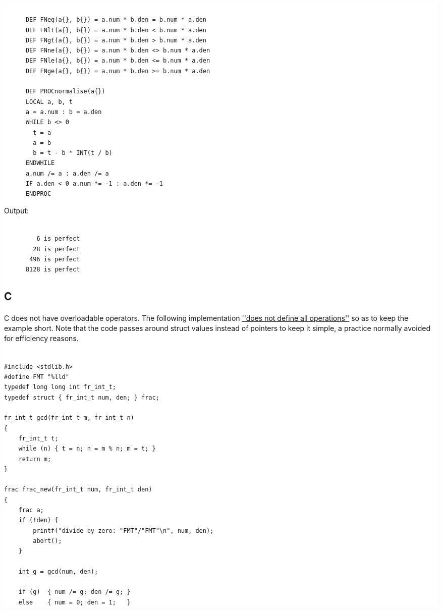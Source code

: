 ```bbcbasic
      
      DEF FNeq(a{}, b{}) = a.num * b.den = b.num * a.den
      DEF FNlt(a{}, b{}) = a.num * b.den < b.num * a.den
      DEF FNgt(a{}, b{}) = a.num * b.den > b.num * a.den
      DEF FNne(a{}, b{}) = a.num * b.den <> b.num * a.den
      DEF FNle(a{}, b{}) = a.num * b.den <= b.num * a.den
      DEF FNge(a{}, b{}) = a.num * b.den >= b.num * a.den
      
      DEF PROCnormalise(a{})
      LOCAL a, b, t
      a = a.num : b = a.den
      WHILE b <> 0
        t = a
        a = b
        b = t - b * INT(t / b)
      ENDWHILE
      a.num /= a : a.den /= a
      IF a.den < 0 a.num *= -1 : a.den *= -1
      ENDPROC
```

Output:

```txt

         6 is perfect
        28 is perfect
       496 is perfect
      8128 is perfect

```



## C

C does not have overloadable operators. The following implementation <u>''does not define all operations''</u> so as to keep the example short. Note that the code passes around struct values instead of pointers to keep it simple, a practice normally avoided for efficiency reasons.

```c>#include <stdio.h

#include <stdlib.h>
#define FMT "%lld"
typedef long long int fr_int_t;
typedef struct { fr_int_t num, den; } frac;

fr_int_t gcd(fr_int_t m, fr_int_t n)
{
	fr_int_t t;
	while (n) { t = n; n = m % n; m = t; }
	return m;
}

frac frac_new(fr_int_t num, fr_int_t den)
{
	frac a;
	if (!den) {
		printf("divide by zero: "FMT"/"FMT"\n", num, den);
		abort();
	}

	int g = gcd(num, den);

	if (g)	{ num /= g; den /= g; }
	else	{ num = 0; den = 1;   }
```